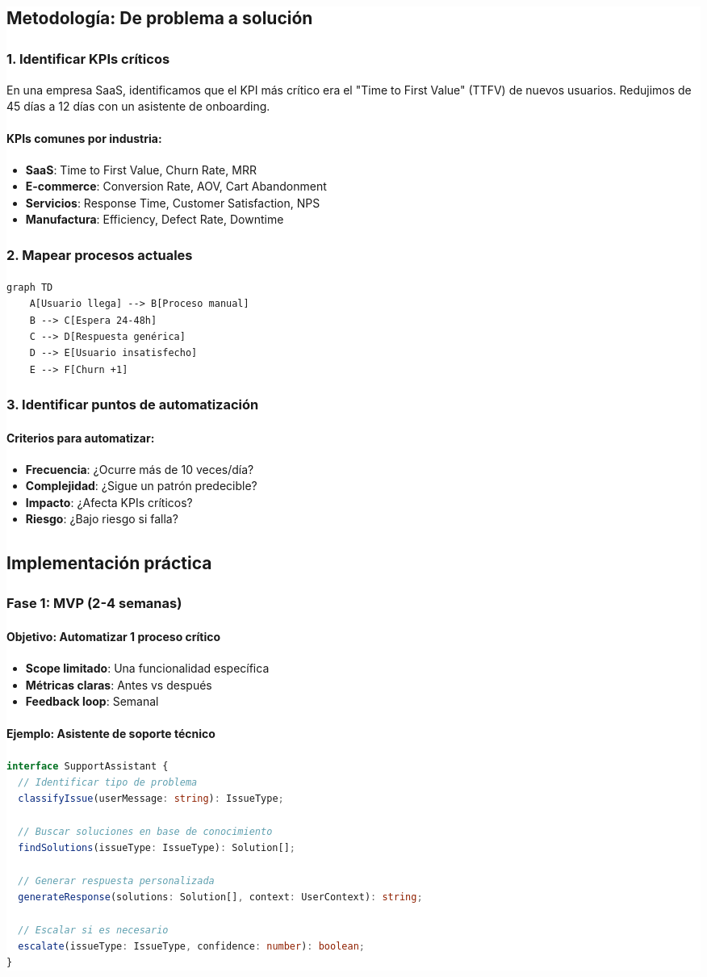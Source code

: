 ## Metodología: De problema a solución

### 1. Identificar KPIs críticos

<Callout type="tip" title="💡 Ejemplo Real">
En una empresa SaaS, identificamos que el KPI más crítico era el "Time to First Value" (TTFV) de nuevos usuarios. Redujimos de 45 días a 12 días con un asistente de onboarding.
</Callout>

#### KPIs comunes por industria:
- **SaaS**: Time to First Value, Churn Rate, MRR
- **E-commerce**: Conversion Rate, AOV, Cart Abandonment
- **Servicios**: Response Time, Customer Satisfaction, NPS
- **Manufactura**: Efficiency, Defect Rate, Downtime

### 2. Mapear procesos actuales

```mermaid
graph TD
    A[Usuario llega] --> B[Proceso manual]
    B --> C[Espera 24-48h]
    C --> D[Respuesta genérica]
    D --> E[Usuario insatisfecho]
    E --> F[Churn +1]
```

### 3. Identificar puntos de automatización

#### Criterios para automatizar:
- **Frecuencia**: ¿Ocurre más de 10 veces/día?
- **Complejidad**: ¿Sigue un patrón predecible?
- **Impacto**: ¿Afecta KPIs críticos?
- **Riesgo**: ¿Bajo riesgo si falla?

## Implementación práctica

### Fase 1: MVP (2-4 semanas)

#### Objetivo: Automatizar 1 proceso crítico
- **Scope limitado**: Una funcionalidad específica
- **Métricas claras**: Antes vs después
- **Feedback loop**: Semanal

#### Ejemplo: Asistente de soporte técnico
```typescript
interface SupportAssistant {
  // Identificar tipo de problema
  classifyIssue(userMessage: string): IssueType;
  
  // Buscar soluciones en base de conocimiento
  findSolutions(issueType: IssueType): Solution[];
  
  // Generar respuesta personalizada
  generateResponse(solutions: Solution[], context: UserContext): string;
  
  // Escalar si es necesario
  escalate(issueType: IssueType, confidence: number): boolean;
}
```
